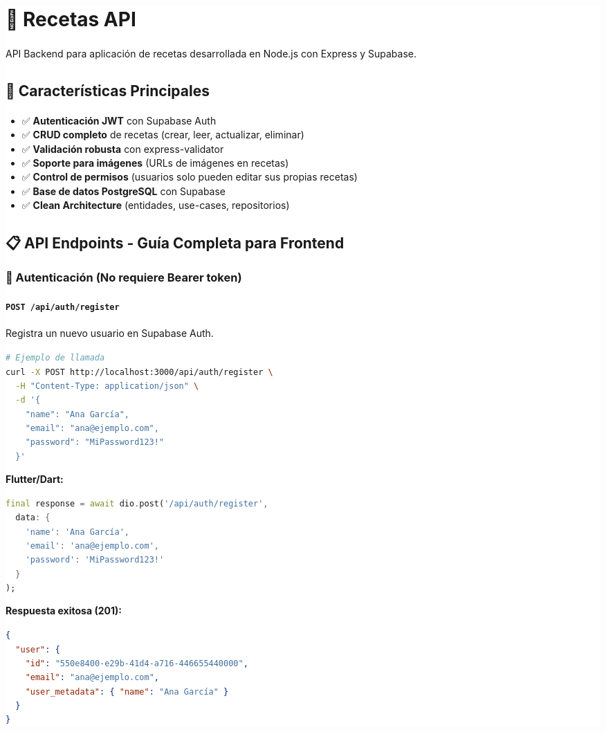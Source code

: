 # 📱 Recetas API

API Backend para aplicación de recetas desarrollada en Node.js con Express y Supabase.

## 🚀 Características Principales

- ✅ **Autenticación JWT** con Supabase Auth
- ✅ **CRUD completo** de recetas (crear, leer, actualizar, eliminar)
- ✅ **Validación robusta** con express-validator
- ✅ **Soporte para imágenes** (URLs de imágenes en recetas)
- ✅ **Control de permisos** (usuarios solo pueden editar sus propias recetas)
- ✅ **Base de datos PostgreSQL** con Supabase
- ✅ **Clean Architecture** (entidades, use-cases, repositorios)

## 📋 API Endpoints - Guía Completa para Frontend

### 🔐 Autenticación (No requiere Bearer token)

#### `POST /api/auth/register`

Registra un nuevo usuario en Supabase Auth.

```bash
# Ejemplo de llamada
curl -X POST http://localhost:3000/api/auth/register \
  -H "Content-Type: application/json" \
  -d '{
    "name": "Ana García",
    "email": "ana@ejemplo.com",
    "password": "MiPassword123!"
  }'
```

**Flutter/Dart:**

```dart
final response = await dio.post('/api/auth/register',
  data: {
    'name': 'Ana García',
    'email': 'ana@ejemplo.com',
    'password': 'MiPassword123!'
  }
);
```

**Respuesta exitosa (201):**

```json
{
  "user": {
    "id": "550e8400-e29b-41d4-a716-446655440000",
    "email": "ana@ejemplo.com",
    "user_metadata": { "name": "Ana García" }
  }
}
```
